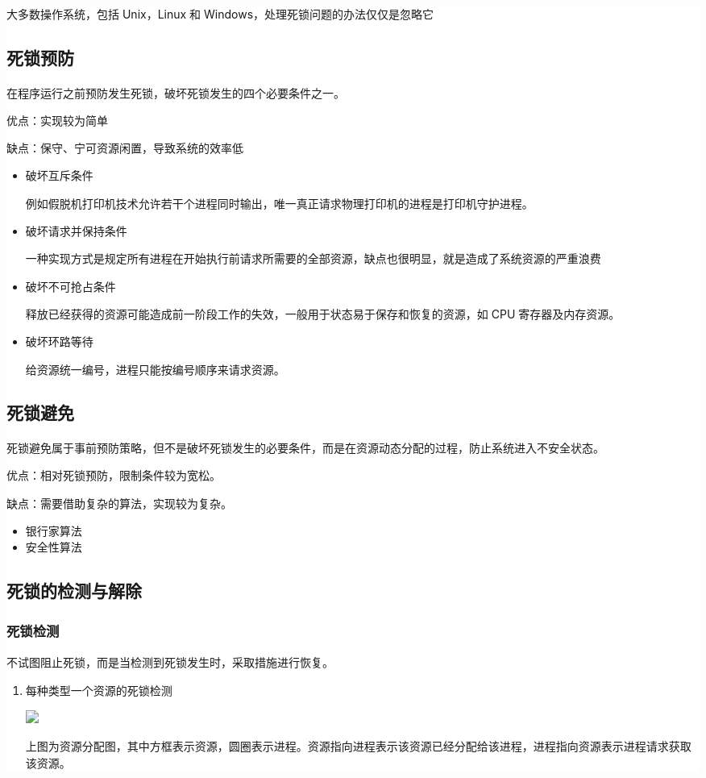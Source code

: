 大多数操作系统，包括 Unix，Linux 和 Windows，处理死锁问题的办法仅仅是忽略它







## 死锁预防

在程序运行之前预防发生死锁，破坏死锁发生的四个必要条件之一。

优点：实现较为简单

缺点：保守、宁可资源闲置，导致系统的效率低

- 破坏互斥条件

  例如假脱机打印机技术允许若干个进程同时输出，唯一真正请求物理打印机的进程是打印机守护进程。

- 破坏请求并保持条件

  一种实现方式是规定所有进程在开始执行前请求所需要的全部资源，缺点也很明显，就是造成了系统资源的严重浪费

- 破坏不可抢占条件

  释放已经获得的资源可能造成前一阶段工作的失效，一般用于状态易于保存和恢复的资源，如 CPU 寄存器及内存资源。

- 破坏环路等待

  给资源统一编号，进程只能按编号顺序来请求资源。







## 死锁避免

死锁避免属于事前预防策略，但不是破坏死锁发生的必要条件，而是在资源动态分配的过程，防止系统进入不安全状态。

优点：相对死锁预防，限制条件较为宽松。

缺点：需要借助复杂的算法，实现较为复杂。

- 银行家算法
- 安全性算法





## 死锁的检测与解除

### 死锁检测

不试图阻止死锁，而是当检测到死锁发生时，采取措施进行恢复。

1. 每种类型一个资源的死锁检测

   ![](http://store.secretcamp.cn/uPic/deadlock12021020220572516122706451sdYIx1sdYIx.png)

   上图为资源分配图，其中方框表示资源，圆圈表示进程。资源指向进程表示该资源已经分配给该进程，进程指向资源表示进程请求获取该资源。
